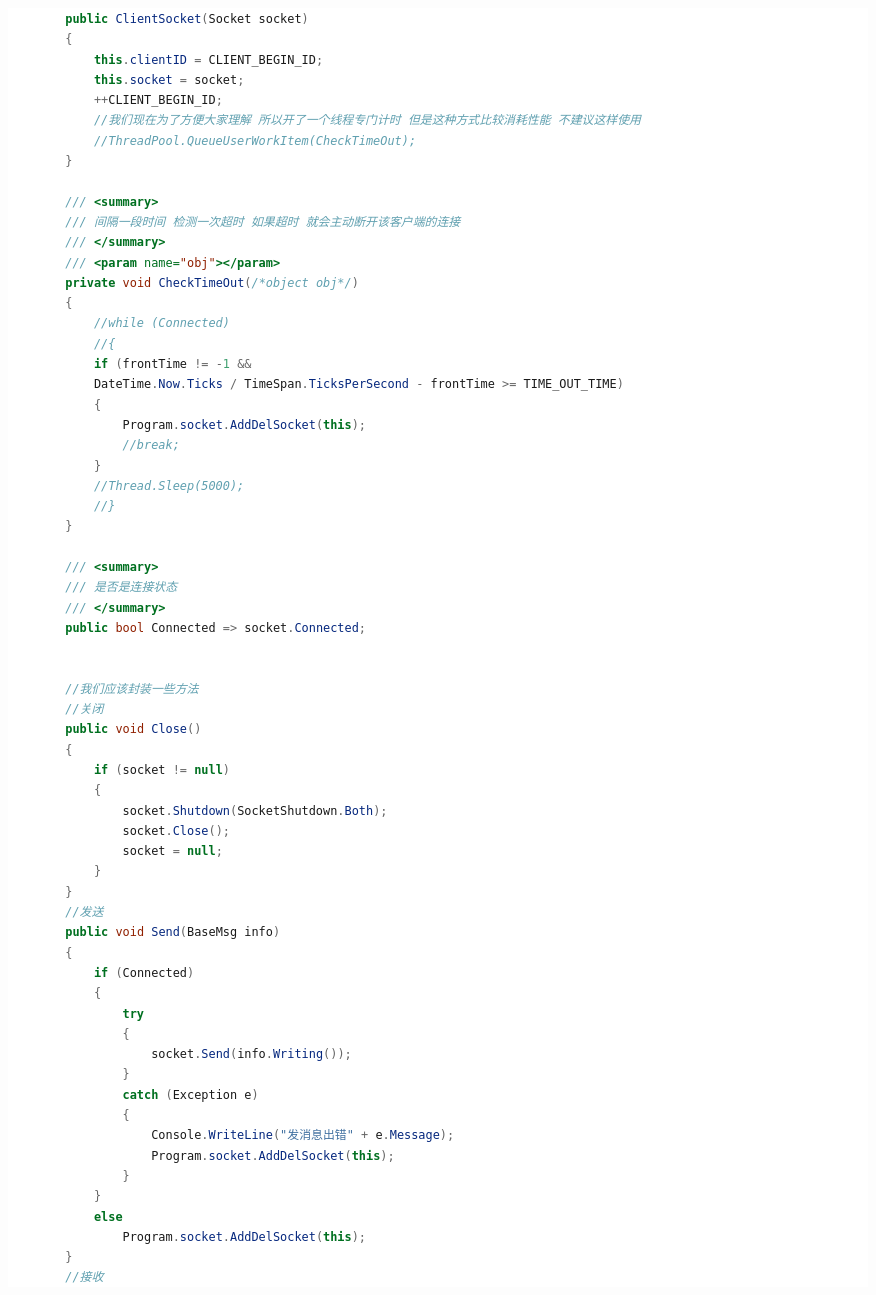 ```c#
        public ClientSocket(Socket socket)
        {
            this.clientID = CLIENT_BEGIN_ID;
            this.socket = socket;
            ++CLIENT_BEGIN_ID;
            //我们现在为了方便大家理解 所以开了一个线程专门计时 但是这种方式比较消耗性能 不建议这样使用
            //ThreadPool.QueueUserWorkItem(CheckTimeOut);
        }

        /// <summary>
        /// 间隔一段时间 检测一次超时 如果超时 就会主动断开该客户端的连接
        /// </summary>
        /// <param name="obj"></param>
        private void CheckTimeOut(/*object obj*/)
        {
            //while (Connected)
            //{
            if (frontTime != -1 &&
            DateTime.Now.Ticks / TimeSpan.TicksPerSecond - frontTime >= TIME_OUT_TIME)
            {
                Program.socket.AddDelSocket(this);
                //break;
            }
            //Thread.Sleep(5000);
            //}
        }

        /// <summary>
        /// 是否是连接状态
        /// </summary>
        public bool Connected => socket.Connected;


        //我们应该封装一些方法
        //关闭
        public void Close()
        {
            if (socket != null)
            {
                socket.Shutdown(SocketShutdown.Both);
                socket.Close();
                socket = null;
            }
        }
        //发送
        public void Send(BaseMsg info)
        {
            if (Connected)
            {
                try
                {
                    socket.Send(info.Writing());
                }
                catch (Exception e)
                {
                    Console.WriteLine("发消息出错" + e.Message);
                    Program.socket.AddDelSocket(this);
                }
            }
            else
                Program.socket.AddDelSocket(this);
        }
        //接收
```